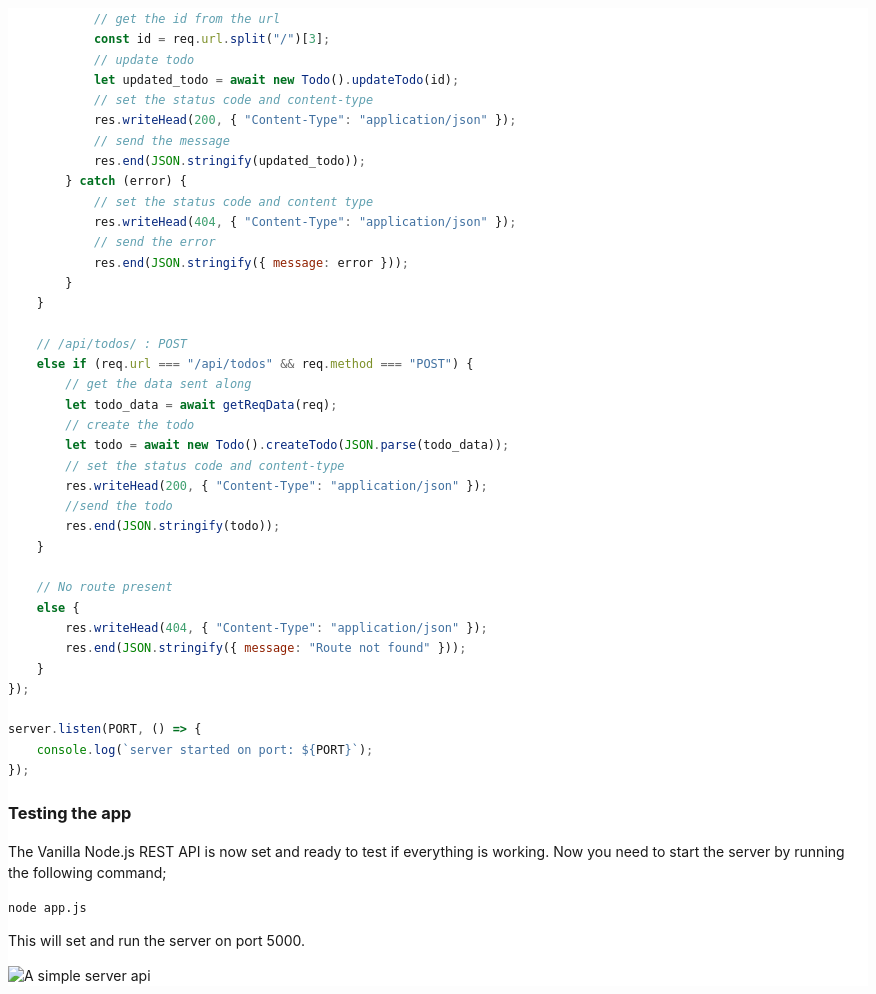 ```Javascript
            // get the id from the url
            const id = req.url.split("/")[3];
            // update todo
            let updated_todo = await new Todo().updateTodo(id);
            // set the status code and content-type
            res.writeHead(200, { "Content-Type": "application/json" });
            // send the message
            res.end(JSON.stringify(updated_todo));
        } catch (error) {
            // set the status code and content type
            res.writeHead(404, { "Content-Type": "application/json" });
            // send the error
            res.end(JSON.stringify({ message: error }));
        }
    }

    // /api/todos/ : POST
    else if (req.url === "/api/todos" && req.method === "POST") {
        // get the data sent along
        let todo_data = await getReqData(req);
        // create the todo
        let todo = await new Todo().createTodo(JSON.parse(todo_data));
        // set the status code and content-type
        res.writeHead(200, { "Content-Type": "application/json" });
        //send the todo
        res.end(JSON.stringify(todo));
    }

    // No route present
    else {
        res.writeHead(404, { "Content-Type": "application/json" });
        res.end(JSON.stringify({ message: "Route not found" }));
    }
});

server.listen(PORT, () => {
    console.log(`server started on port: ${PORT}`);
});
```

### Testing the app
The Vanilla Node.js REST API is now set and ready to test if everything is working. Now you need to start the server by running the following command;

```bash
node app.js
```

This will set and run the server on port 5000.

![A simple server api](/engineering-education/a-raw-nodejs-rest-api-without-frameworks-such-as-express/a-simple-server-api.jpg)

